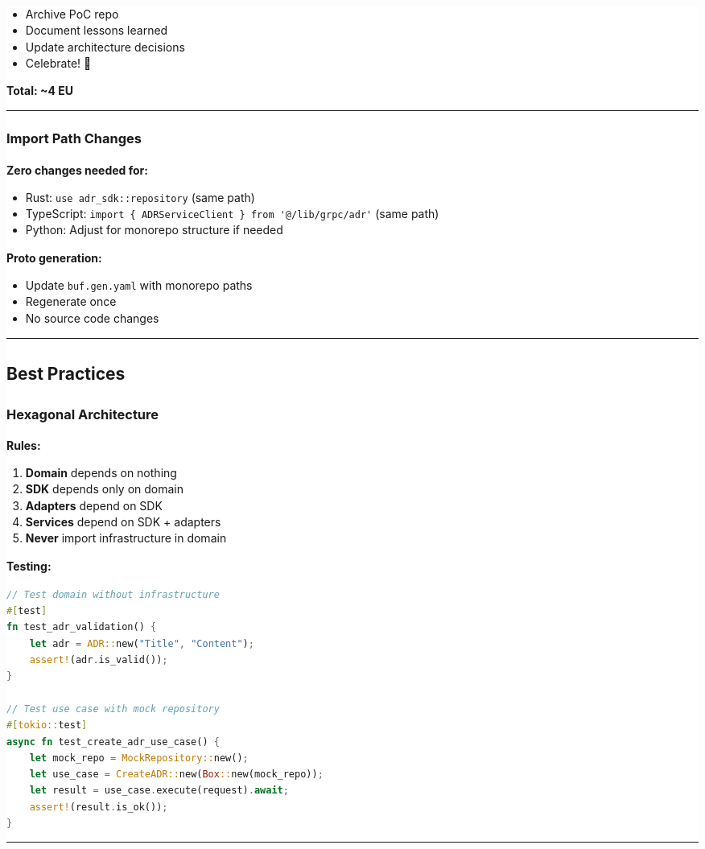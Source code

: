 - Archive PoC repo
- Document lessons learned
- Update architecture decisions
- Celebrate! 🎉

**Total: ~4 EU**

---

### Import Path Changes

**Zero changes needed for:**
- Rust: `use adr_sdk::repository` (same path)
- TypeScript: `import { ADRServiceClient } from '@/lib/grpc/adr'` (same path)
- Python: Adjust for monorepo structure if needed

**Proto generation:**
- Update `buf.gen.yaml` with monorepo paths
- Regenerate once
- No source code changes

---

## Best Practices

### Hexagonal Architecture

**Rules:**
1. **Domain** depends on nothing
2. **SDK** depends only on domain
3. **Adapters** depend on SDK
4. **Services** depend on SDK + adapters
5. **Never** import infrastructure in domain

**Testing:**
```rust
// Test domain without infrastructure
#[test]
fn test_adr_validation() {
    let adr = ADR::new("Title", "Content");
    assert!(adr.is_valid());
}

// Test use case with mock repository
#[tokio::test]
async fn test_create_adr_use_case() {
    let mock_repo = MockRepository::new();
    let use_case = CreateADR::new(Box::new(mock_repo));
    let result = use_case.execute(request).await;
    assert!(result.is_ok());
}
```

---
